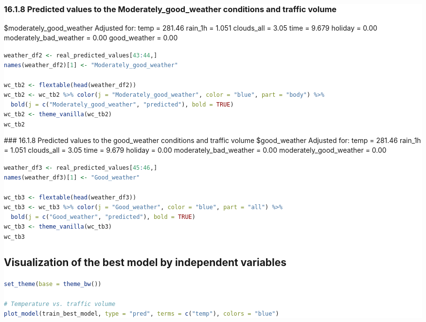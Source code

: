 ### 16.1.8 Predicted values to the Moderately_good_weather conditions and traffic volume

\$moderately_good_weather Adjusted for: temp = 281.46 rain_1h = 1.051
clouds_all = 3.05 time = 9.679 holiday = 0.00 moderately_bad_weather =
0.00 good_weather = 0.00

``` r
weather_df2 <- real_predicted_values[43:44,]
names(weather_df2)[1] <- "Moderately_good_weather"

wc_tb2 <- flextable(head(weather_df2))
wc_tb2 <- wc_tb2 %>% color(j = "Moderately_good_weather", color = "blue", part = "body") %>% 
  bold(j = c("Moderately_good_weather", "predicted"), bold = TRUE)
wc_tb2 <- theme_vanilla(wc_tb2)
wc_tb2
```

\### 16.1.8 Predicted values to the good_weather conditions and traffic
volume \$good_weather Adjusted for: temp = 281.46 rain_1h = 1.051
clouds_all = 3.05 time = 9.679 holiday = 0.00 moderately_bad_weather =
0.00 moderately_good_weather = 0.00

``` r
weather_df3 <- real_predicted_values[45:46,]
names(weather_df3)[1] <- "Good_weather"

wc_tb3 <- flextable(head(weather_df3))
wc_tb3 <- wc_tb3 %>% color(j = "Good_weather", color = "blue", part = "all") %>% 
  bold(j = c("Good_weather", "predicted"), bold = TRUE)
wc_tb3 <- theme_vanilla(wc_tb3)
wc_tb3
```

## Visualization of the best model by independent variables

``` r
set_theme(base = theme_bw())

# Temperature vs. traffic volume
plot_model(train_best_model, type = "pred", terms = c("temp"), colors = "blue")
```

